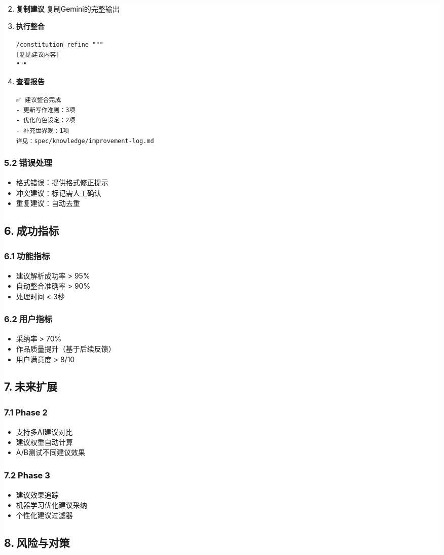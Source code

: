 2. **复制建议**
   复制Gemini的完整输出

3. **执行整合**
   ```
   /constitution refine """
   [粘贴建议内容]
   """
   ```

4. **查看报告**
   ```
   ✅ 建议整合完成
   - 更新写作准则：3项
   - 优化角色设定：2项
   - 补充世界观：1项
   详见：spec/knowledge/improvement-log.md
   ```

### 5.2 错误处理
- 格式错误：提供格式修正提示
- 冲突建议：标记需人工确认
- 重复建议：自动去重

## 6. 成功指标

### 6.1 功能指标
- 建议解析成功率 > 95%
- 自动整合准确率 > 90%
- 处理时间 < 3秒

### 6.2 用户指标
- 采纳率 > 70%
- 作品质量提升（基于后续反馈）
- 用户满意度 > 8/10

## 7. 未来扩展

### 7.1 Phase 2
- 支持多AI建议对比
- 建议权重自动计算
- A/B测试不同建议效果

### 7.2 Phase 3
- 建议效果追踪
- 机器学习优化建议采纳
- 个性化建议过滤器

## 8. 风险与对策
